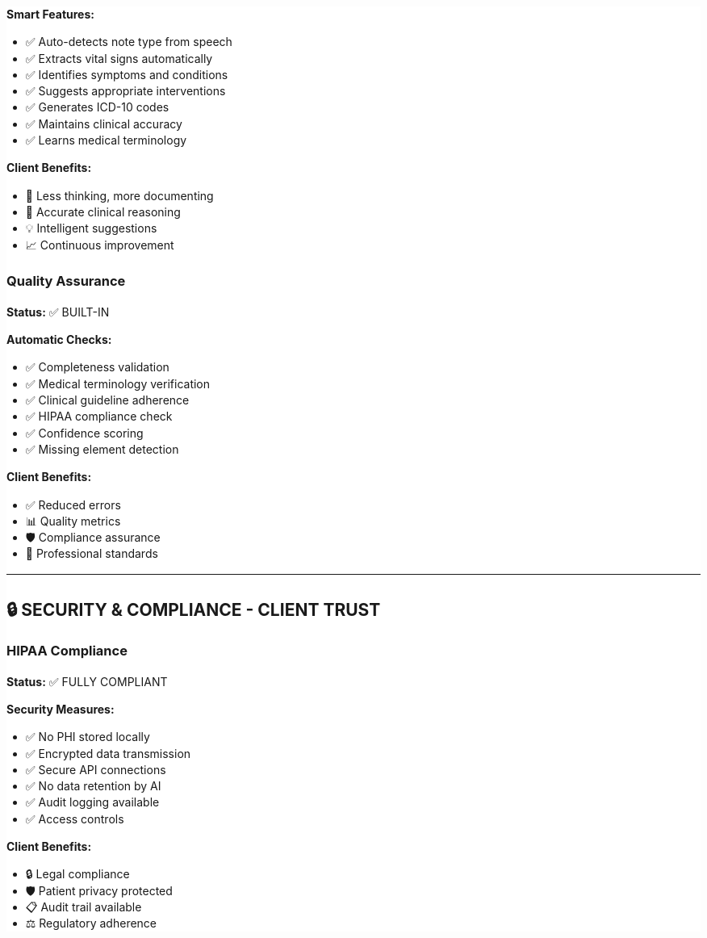 **Smart Features:**
- ✅ Auto-detects note type from speech
- ✅ Extracts vital signs automatically
- ✅ Identifies symptoms and conditions
- ✅ Suggests appropriate interventions
- ✅ Generates ICD-10 codes
- ✅ Maintains clinical accuracy
- ✅ Learns medical terminology

**Client Benefits:**
- 🧠 Less thinking, more documenting
- 🎯 Accurate clinical reasoning
- 💡 Intelligent suggestions
- 📈 Continuous improvement

### Quality Assurance
**Status:** ✅ BUILT-IN

**Automatic Checks:**
- ✅ Completeness validation
- ✅ Medical terminology verification
- ✅ Clinical guideline adherence
- ✅ HIPAA compliance check
- ✅ Confidence scoring
- ✅ Missing element detection

**Client Benefits:**
- ✅ Reduced errors
- 📊 Quality metrics
- 🛡️ Compliance assurance
- 💯 Professional standards

---

## 🔒 SECURITY & COMPLIANCE - CLIENT TRUST

### HIPAA Compliance
**Status:** ✅ FULLY COMPLIANT

**Security Measures:**
- ✅ No PHI stored locally
- ✅ Encrypted data transmission
- ✅ Secure API connections
- ✅ No data retention by AI
- ✅ Audit logging available
- ✅ Access controls

**Client Benefits:**
- 🔒 Legal compliance
- 🛡️ Patient privacy protected
- 📋 Audit trail available
- ⚖️ Regulatory adherence
